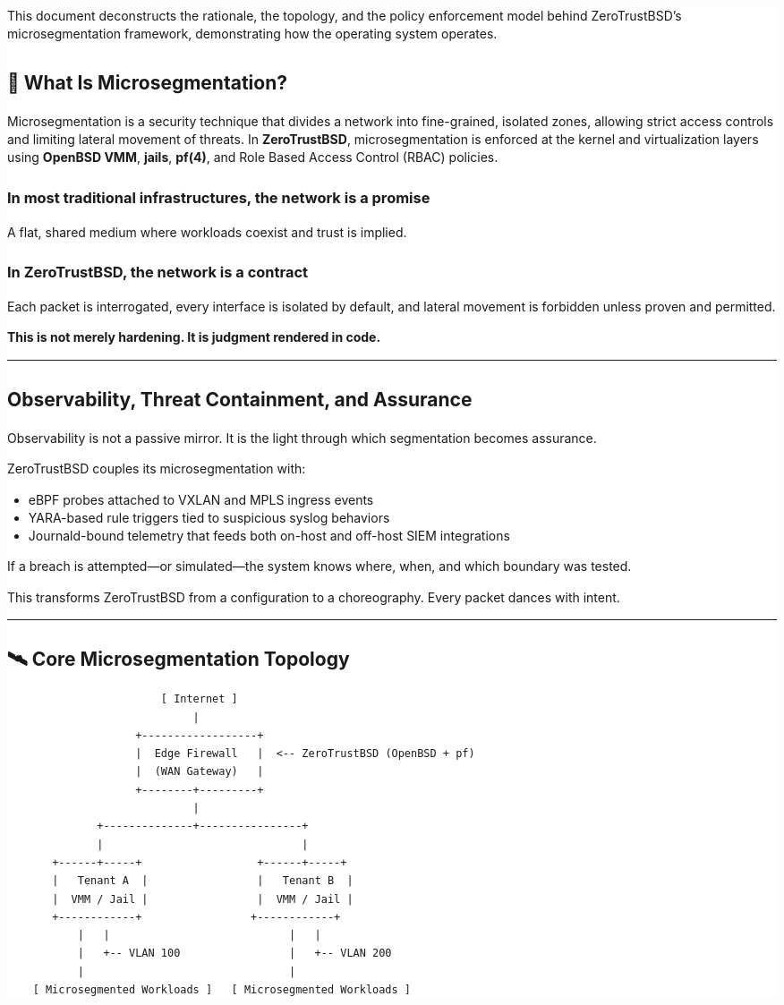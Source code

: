 This document deconstructs the rationale, the topology, and the policy enforcement model behind ZeroTrustBSD’s microsegmentation framework, demonstrating how the operating system operates.

## 🧱 What Is Microsegmentation?

Microsegmentation is a security technique that divides a network into fine-grained, isolated zones, allowing strict access controls and limiting lateral movement of threats. In **ZeroTrustBSD**, microsegmentation is enforced at the kernel and virtualization layers using **OpenBSD VMM**, **jails**, **pf(4)**, and Role Based Access Control (RBAC) policies.

### In most traditional infrastructures, the network is a promise ###

A flat, shared medium where workloads coexist and trust is implied. 

### In ZeroTrustBSD, the network is a contract ###

Each packet is interrogated, every interface is isolated by default, and lateral movement is forbidden unless proven and permitted.

**This is not merely hardening. It is judgment rendered in code.**

---

## Observability, Threat Containment, and Assurance

Observability is not a passive mirror. It is the light through which segmentation becomes assurance.

ZeroTrustBSD couples its microsegmentation with:

- eBPF probes attached to VXLAN and MPLS ingress events
- YARA-based rule triggers tied to suspicious syslog behaviors
- Journald-bound telemetry that feeds both on-host and off-host SIEM integrations

If a breach is attempted—or simulated—the system knows where, when, and which boundary was tested.

This transforms ZeroTrustBSD from a configuration to a choreography. Every packet dances with intent.

---

## 🛰️ Core Microsegmentation Topology

```ascii
                        [ Internet ]
                             |
                    +------------------+
                    |  Edge Firewall   |  <-- ZeroTrustBSD (OpenBSD + pf)
                    |  (WAN Gateway)   |
                    +--------+---------+
                             |
              +--------------+----------------+
              |                               |
       +------+-----+                  +------+-----+
       |   Tenant A  |                 |   Tenant B  |
       |  VMM / Jail |                 |  VMM / Jail |
       +------------+                 +------------+
           |   |                            |   |
           |   +-- VLAN 100                 |   +-- VLAN 200
           |                                |
    [ Microsegmented Workloads ]   [ Microsegmented Workloads ]
```
